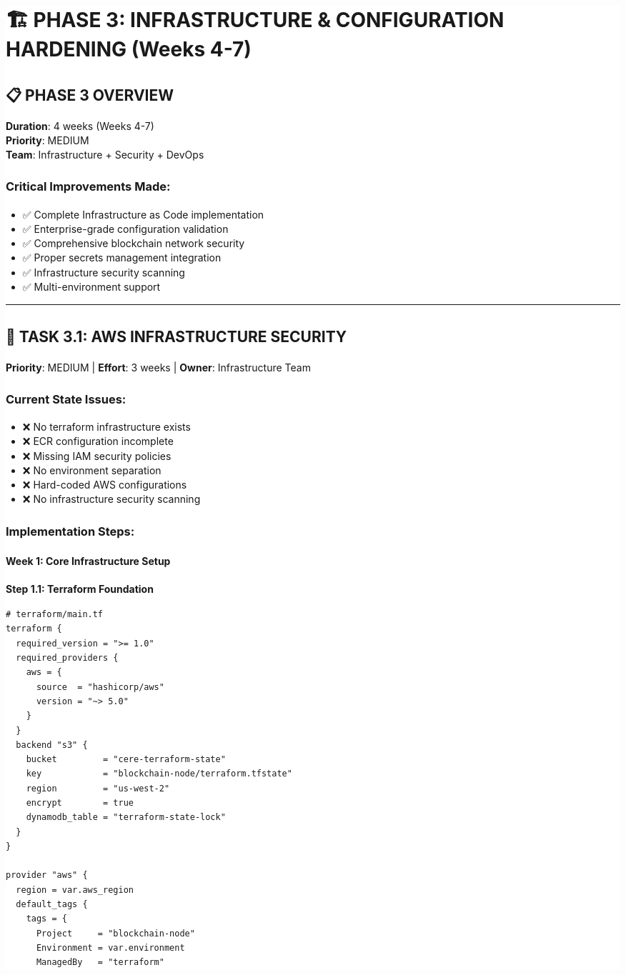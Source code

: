 # 🏗️ PHASE 3: INFRASTRUCTURE & CONFIGURATION HARDENING (Weeks 4-7)

## 📋 **PHASE 3 OVERVIEW**

**Duration**: 4 weeks (Weeks 4-7)  
**Priority**: MEDIUM  
**Team**: Infrastructure + Security + DevOps  

### **Critical Improvements Made:**
- ✅ Complete Infrastructure as Code implementation
- ✅ Enterprise-grade configuration validation
- ✅ Comprehensive blockchain network security
- ✅ Proper secrets management integration
- ✅ Infrastructure security scanning
- ✅ Multi-environment support

---

## 🔧 **TASK 3.1: AWS INFRASTRUCTURE SECURITY**

**Priority**: MEDIUM | **Effort**: 3 weeks | **Owner**: Infrastructure Team

### **Current State Issues:**
- ❌ No terraform infrastructure exists
- ❌ ECR configuration incomplete
- ❌ Missing IAM security policies
- ❌ No environment separation
- ❌ Hard-coded AWS configurations
- ❌ No infrastructure security scanning

### **Implementation Steps:**

#### **Week 1: Core Infrastructure Setup**

**Step 1.1: Terraform Foundation**
```hcl
# terraform/main.tf
terraform {
  required_version = ">= 1.0"
  required_providers {
    aws = {
      source  = "hashicorp/aws"
      version = "~> 5.0"
    }
  }
  backend "s3" {
    bucket         = "cere-terraform-state"
    key            = "blockchain-node/terraform.tfstate"
    region         = "us-west-2"
    encrypt        = true
    dynamodb_table = "terraform-state-lock"
  }
}

provider "aws" {
  region = var.aws_region
  default_tags {
    tags = {
      Project     = "blockchain-node"
      Environment = var.environment
      ManagedBy   = "terraform"
```
